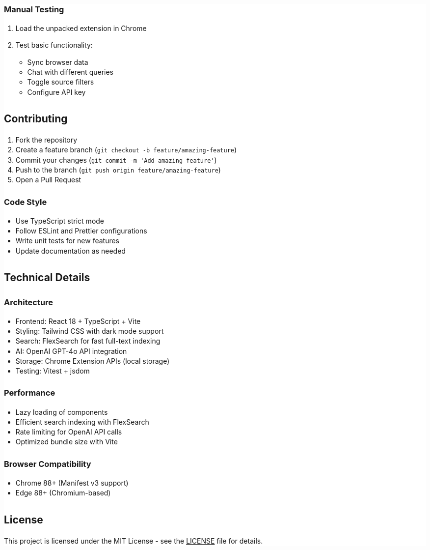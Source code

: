 ### Manual Testing

1. Load the unpacked extension in Chrome
2. Test basic functionality:

   * Sync browser data
   * Chat with different queries
   * Toggle source filters
   * Configure API key

## Contributing

1. Fork the repository
2. Create a feature branch (`git checkout -b feature/amazing-feature`)
3. Commit your changes (`git commit -m 'Add amazing feature'`)
4. Push to the branch (`git push origin feature/amazing-feature`)
5. Open a Pull Request

### Code Style

* Use TypeScript strict mode
* Follow ESLint and Prettier configurations
* Write unit tests for new features
* Update documentation as needed

## Technical Details

### Architecture

* Frontend: React 18 + TypeScript + Vite
* Styling: Tailwind CSS with dark mode support
* Search: FlexSearch for fast full-text indexing
* AI: OpenAI GPT-4o API integration
* Storage: Chrome Extension APIs (local storage)
* Testing: Vitest + jsdom

### Performance

* Lazy loading of components
* Efficient search indexing with FlexSearch
* Rate limiting for OpenAI API calls
* Optimized bundle size with Vite

### Browser Compatibility

* Chrome 88+ (Manifest v3 support)
* Edge 88+ (Chromium-based)

## License

This project is licensed under the MIT License - see the [LICENSE](LICENSE) file for details.
